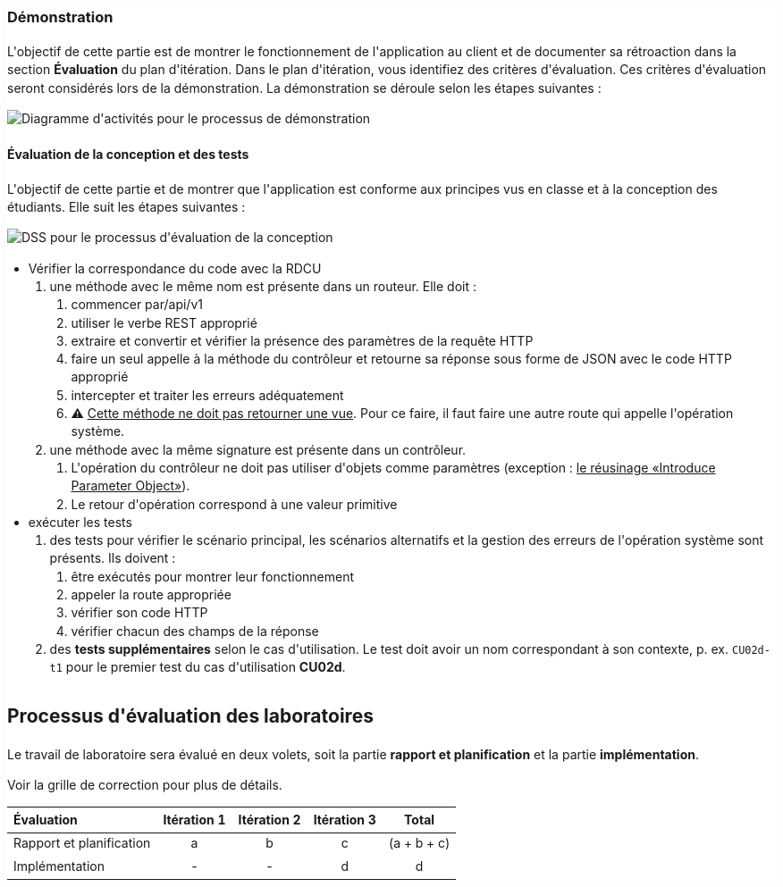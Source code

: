### Démonstration

L'objectif de cette partie est de montrer le fonctionnement de l'application au client et de documenter sa rétroaction dans la section **Évaluation** du plan d'itération.
Dans le plan d'itération, vous identifiez des critères d'évaluation.
Ces critères d'évaluation seront considérés lors de la démonstration.
La démonstration se déroule selon les étapes suivantes :

![Diagramme d'activités pour le processus de démonstration](README/activite-demonstration.svg "Diagramme d'activités pour le processus de démonstration")

#### Évaluation de la conception et des tests

L'objectif de cette partie et de montrer que l'application est conforme aux principes vus en classe et à la conception des étudiants. Elle suit les étapes suivantes :

![DSS pour le processus d'évaluation de la conception](README/activite-evaluation-implementation.svg)

* Vérifier la correspondance du code avec la RDCU
    1. une méthode avec le même nom est présente dans un routeur. Elle doit :
        1. commencer par/api/v1
        2. utiliser le verbe REST approprié
        3. extraire et convertir et vérifier la présence des paramètres de la requête HTTP
        4. faire un seul appelle à la méthode du contrôleur et retourne sa réponse sous forme de JSON avec le code HTTP approprié
        5. intercepter et traiter les erreurs adéquatement
        6. :warning: [Cette méthode ne doit pas retourner une vue](https://github.com/profcfuhrmanets/log210-jeu-de-des-node-express-ts/wiki/Vue-sans-route-d'API-(endpoint)). Pour ce faire, il faut faire une autre route qui appelle l'opération système.
    2. une méthode avec la même signature est présente dans un contrôleur.
       1. L'opération du contrôleur ne doit pas utiliser d'objets comme paramètres (exception : [le réusinage «Introduce Parameter Object»](https://refactoring.com/catalog/introduceParameterObject.html)).
       2. Le retour d'opération correspond à une valeur primitive
* exécuter les tests
  1. des tests pour vérifier le scénario principal, les scénarios alternatifs et la gestion des erreurs de l'opération système sont présents. Ils doivent :
        1. être exécutés pour montrer leur fonctionnement
        2. appeler la route appropriée
        3. vérifier son code HTTP
        4. vérifier chacun des champs de la réponse
  1. des **tests supplémentaires** selon le cas d'utilisation. Le test doit avoir un nom correspondant à son contexte, p. ex. `CU02d-t1` pour le premier test du cas d'utilisation **CU02d**.

## Processus d'évaluation des laboratoires

Le travail de laboratoire sera évalué en deux volets, soit la partie **rapport et planification** et la partie **implémentation**.

Voir la grille de correction pour plus de détails.

| Évaluation               | Itération 1 | Itération 2 | Itération 3 |    Total    |
| :----------------------- | :---------: | :---------: | :---------: | :---------: |
| Rapport et planification |      a      |      b      |      c      | (a + b + c) |
| Implémentation           |      -      |      -      |      d      |      d      |
